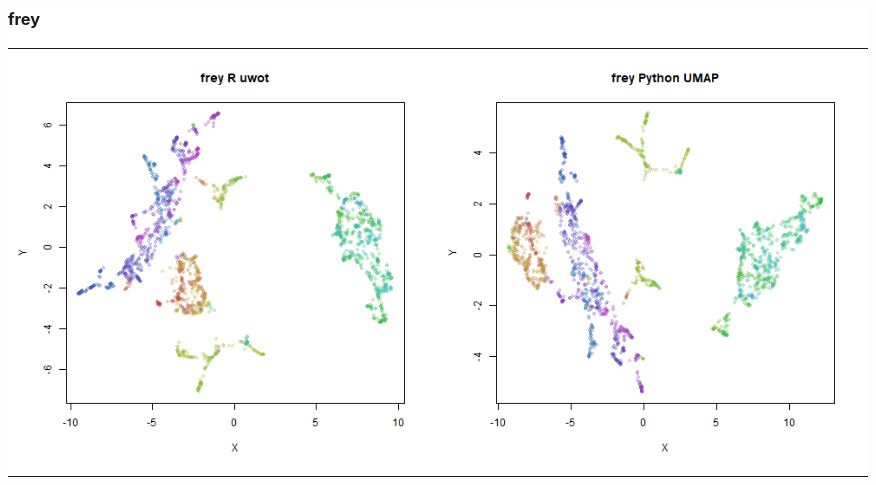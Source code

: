 ### frey

|                             |                           |
:----------------------------:|:--------------------------:
![frey r](../img/pycompare/frey_r.png)|![frey py](../img/pycompare/frey_py.png)
